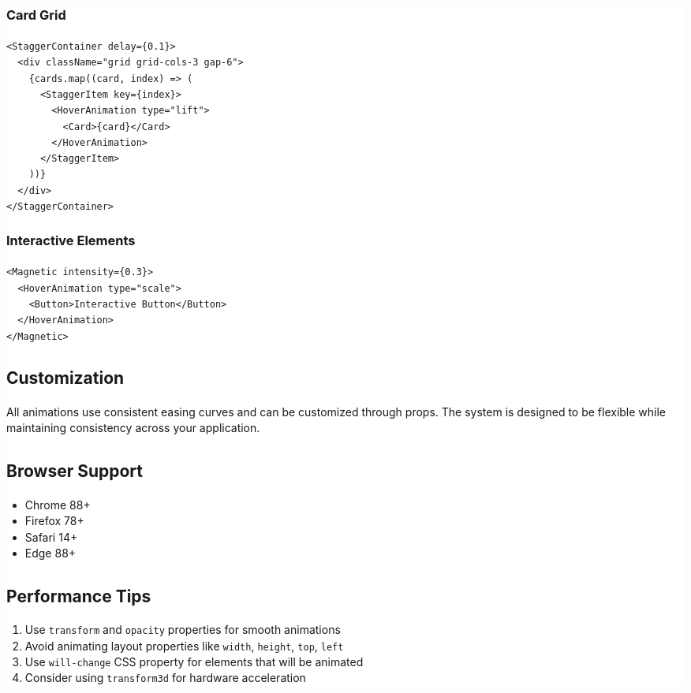 ### Card Grid
```tsx
<StaggerContainer delay={0.1}>
  <div className="grid grid-cols-3 gap-6">
    {cards.map((card, index) => (
      <StaggerItem key={index}>
        <HoverAnimation type="lift">
          <Card>{card}</Card>
        </HoverAnimation>
      </StaggerItem>
    ))}
  </div>
</StaggerContainer>
```

### Interactive Elements
```tsx
<Magnetic intensity={0.3}>
  <HoverAnimation type="scale">
    <Button>Interactive Button</Button>
  </HoverAnimation>
</Magnetic>
```

## Customization

All animations use consistent easing curves and can be customized through props. The system is designed to be flexible while maintaining consistency across your application.

## Browser Support

- Chrome 88+
- Firefox 78+
- Safari 14+
- Edge 88+

## Performance Tips

1. Use `transform` and `opacity` properties for smooth animations
2. Avoid animating layout properties like `width`, `height`, `top`, `left`
3. Use `will-change` CSS property for elements that will be animated
4. Consider using `transform3d` for hardware acceleration
